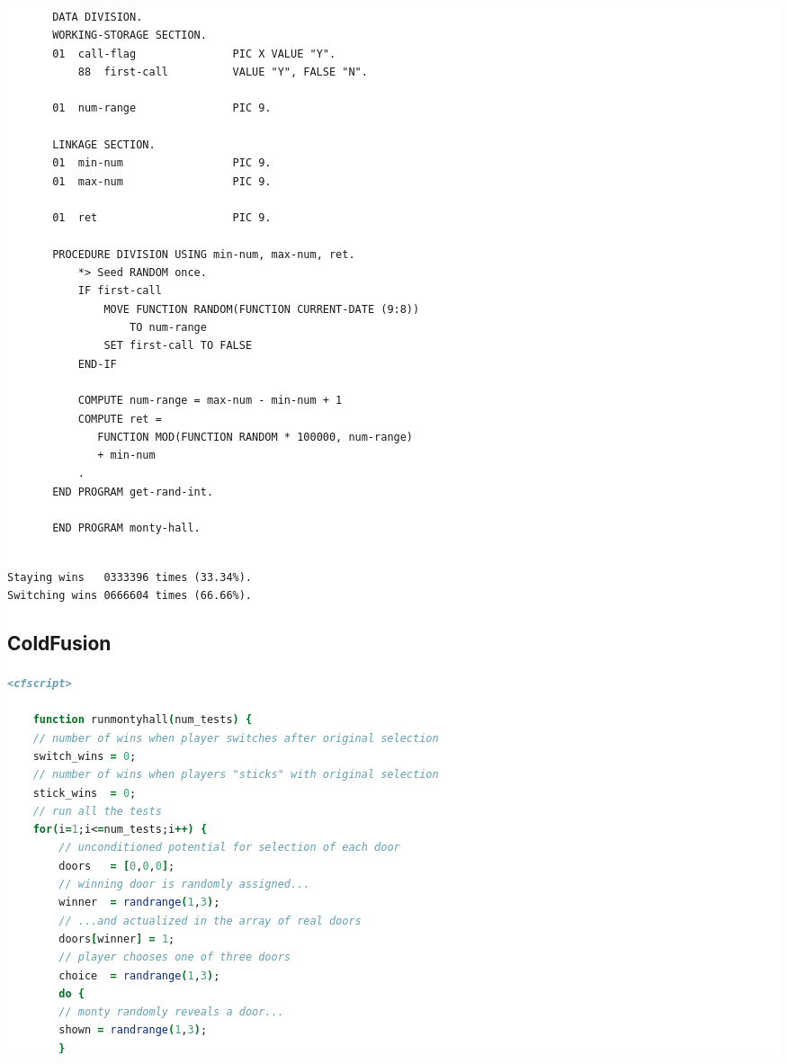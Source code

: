 ```cobol
       DATA DIVISION.
       WORKING-STORAGE SECTION.
       01  call-flag               PIC X VALUE "Y".
           88  first-call          VALUE "Y", FALSE "N".

       01  num-range               PIC 9.

       LINKAGE SECTION.
       01  min-num                 PIC 9.
       01  max-num                 PIC 9.

       01  ret                     PIC 9.

       PROCEDURE DIVISION USING min-num, max-num, ret.
           *> Seed RANDOM once.
           IF first-call
               MOVE FUNCTION RANDOM(FUNCTION CURRENT-DATE (9:8))
                   TO num-range
               SET first-call TO FALSE
           END-IF

           COMPUTE num-range = max-num - min-num + 1
           COMPUTE ret =
              FUNCTION MOD(FUNCTION RANDOM * 100000, num-range)
              + min-num
           .
       END PROGRAM get-rand-int.

       END PROGRAM monty-hall.
```


```txt

Staying wins   0333396 times (33.34%).
Switching wins 0666604 times (66.66%).

```



## ColdFusion


```cfm
<cfscript>

    function runmontyhall(num_tests) {
	// number of wins when player switches after original selection
	switch_wins	= 0;
	// number of wins when players "sticks" with original selection
	stick_wins  = 0;
	// run all the tests
	for(i=1;i<=num_tests;i++) {
	    // unconditioned potential for selection of each door
	    doors 	= [0,0,0];
	    // winning door is randomly assigned...
	    winner 	= randrange(1,3);
	    // ...and actualized in the array of real doors
	    doors[winner] = 1;
	    // player chooses one of three doors
	    choice 	= randrange(1,3);
	    do {
		// monty randomly reveals a door...
		shown = randrange(1,3);
	    }
```